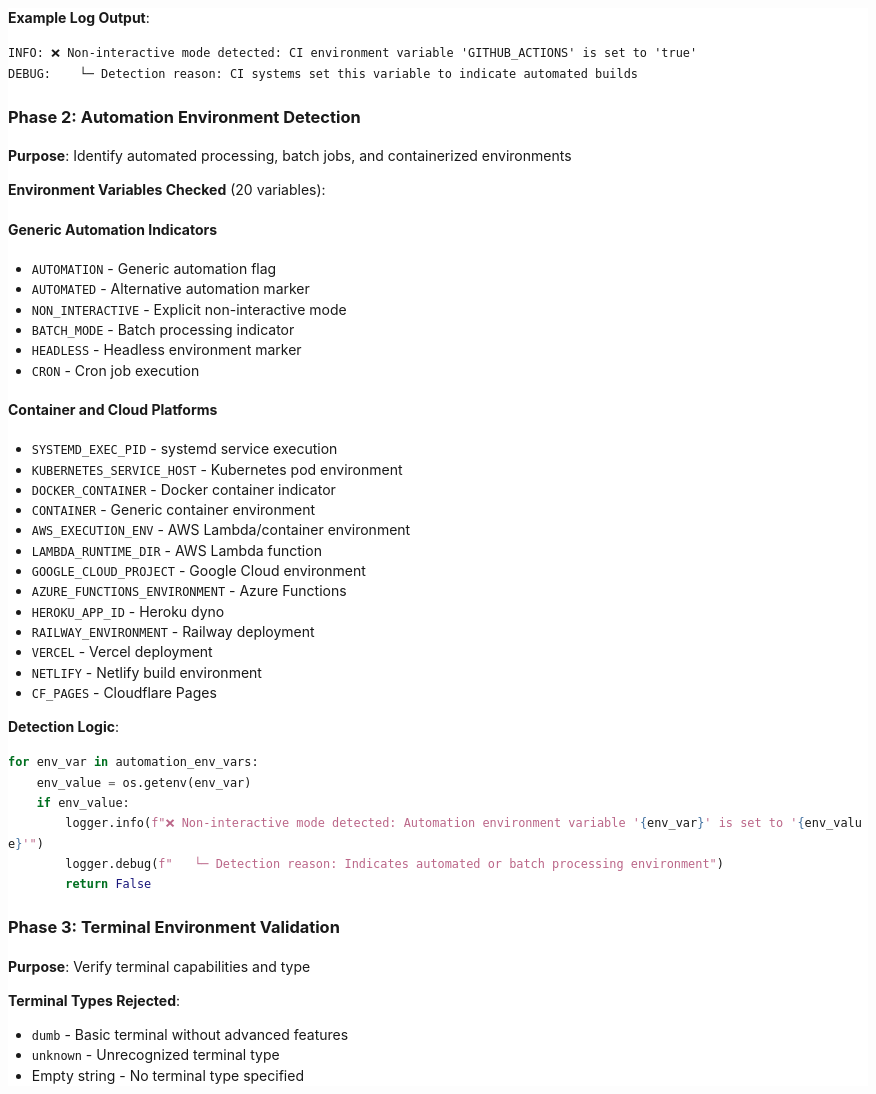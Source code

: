 **Example Log Output**:
```
INFO: ❌ Non-interactive mode detected: CI environment variable 'GITHUB_ACTIONS' is set to 'true'
DEBUG:    └─ Detection reason: CI systems set this variable to indicate automated builds
```

### Phase 2: Automation Environment Detection

**Purpose**: Identify automated processing, batch jobs, and containerized environments

**Environment Variables Checked** (20 variables):

#### Generic Automation Indicators
- `AUTOMATION` - Generic automation flag
- `AUTOMATED` - Alternative automation marker
- `NON_INTERACTIVE` - Explicit non-interactive mode
- `BATCH_MODE` - Batch processing indicator
- `HEADLESS` - Headless environment marker
- `CRON` - Cron job execution

#### Container and Cloud Platforms
- `SYSTEMD_EXEC_PID` - systemd service execution
- `KUBERNETES_SERVICE_HOST` - Kubernetes pod environment
- `DOCKER_CONTAINER` - Docker container indicator
- `CONTAINER` - Generic container environment
- `AWS_EXECUTION_ENV` - AWS Lambda/container environment
- `LAMBDA_RUNTIME_DIR` - AWS Lambda function
- `GOOGLE_CLOUD_PROJECT` - Google Cloud environment
- `AZURE_FUNCTIONS_ENVIRONMENT` - Azure Functions
- `HEROKU_APP_ID` - Heroku dyno
- `RAILWAY_ENVIRONMENT` - Railway deployment
- `VERCEL` - Vercel deployment
- `NETLIFY` - Netlify build environment
- `CF_PAGES` - Cloudflare Pages

**Detection Logic**:
```python
for env_var in automation_env_vars:
    env_value = os.getenv(env_var)
    if env_value:
        logger.info(f"❌ Non-interactive mode detected: Automation environment variable '{env_var}' is set to '{env_value}'")
        logger.debug(f"   └─ Detection reason: Indicates automated or batch processing environment")
        return False
```

### Phase 3: Terminal Environment Validation

**Purpose**: Verify terminal capabilities and type

**Terminal Types Rejected**:
- `dumb` - Basic terminal without advanced features
- `unknown` - Unrecognized terminal type
- Empty string - No terminal type specified
